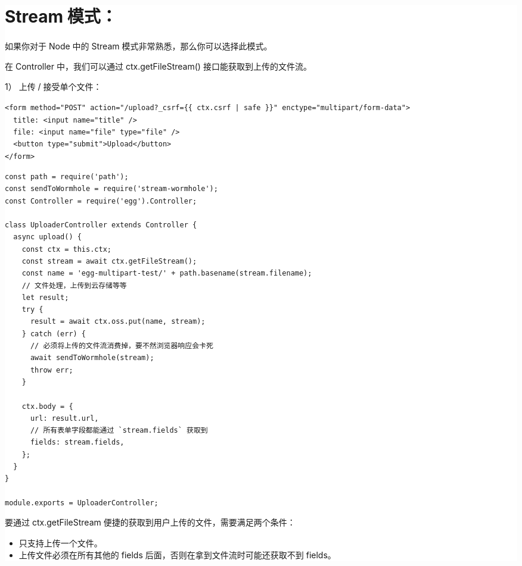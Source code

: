 


# Stream 模式：

如果你对于 Node 中的 Stream 模式非常熟悉，那么你可以选择此模式。

在 Controller 中，我们可以通过 ctx.getFileStream() 接口能获取到上传的文件流。

1） 上传 / 接受单个文件：

```
<form method="POST" action="/upload?_csrf={{ ctx.csrf | safe }}" enctype="multipart/form-data">
  title: <input name="title" />
  file: <input name="file" type="file" />
  <button type="submit">Upload</button>
</form>
```

```
const path = require('path');
const sendToWormhole = require('stream-wormhole');
const Controller = require('egg').Controller;

class UploaderController extends Controller {
  async upload() {
    const ctx = this.ctx;
    const stream = await ctx.getFileStream();
    const name = 'egg-multipart-test/' + path.basename(stream.filename);
    // 文件处理，上传到云存储等等
    let result;
    try {
      result = await ctx.oss.put(name, stream);
    } catch (err) {
      // 必须将上传的文件流消费掉，要不然浏览器响应会卡死
      await sendToWormhole(stream);
      throw err;
    }

    ctx.body = {
      url: result.url,
      // 所有表单字段都能通过 `stream.fields` 获取到
      fields: stream.fields,
    };
  }
}

module.exports = UploaderController;
```

要通过 ctx.getFileStream 便捷的获取到用户上传的文件，需要满足两个条件：
- 只支持上传一个文件。
- 上传文件必须在所有其他的 fields 后面，否则在拿到文件流时可能还获取不到 fields。

